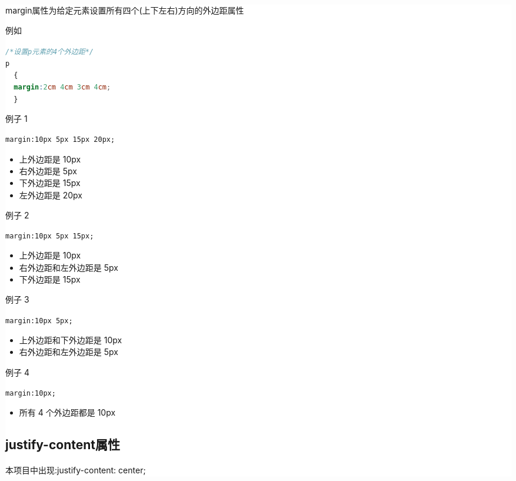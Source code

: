 margin属性为给定元素设置所有四个(上下左右)方向的外边距属性



例如

```css
/*设置p元素的4个外边距*/
p
  {
  margin:2cm 4cm 3cm 4cm;
  }
```





例子 1

```
margin:10px 5px 15px 20px;
```

- 上外边距是 10px
- 右外边距是 5px
- 下外边距是 15px
- 左外边距是 20px

例子 2

```
margin:10px 5px 15px;
```

- 上外边距是 10px
- 右外边距和左外边距是 5px
- 下外边距是 15px

例子 3

```
margin:10px 5px;
```

- 上外边距和下外边距是 10px
- 右外边距和左外边距是 5px

例子 4

```
margin:10px;
```

- 所有 4 个外边距都是 10px







## justify-content属性

本项目中出现:justify-content: center;
